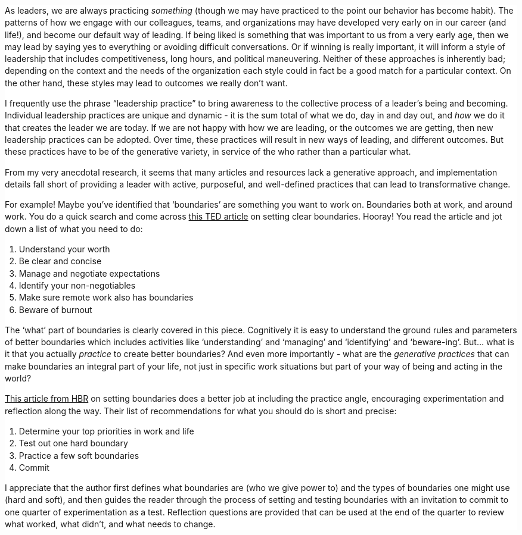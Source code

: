 As leaders, we are always practicing _something_ (though we may have practiced to the point our behavior has become habit). The patterns of how we engage with our colleagues, teams, and organizations may have developed very early on in our career (and life!), and become our default way of leading. If being liked is something that was important to us from a very early age, then we may lead by saying yes to everything or avoiding difficult conversations. Or if winning is really important, it will inform a style of leadership that includes competitiveness, long hours, and political maneuvering. Neither of these approaches is inherently bad; depending on the context and the needs of the organization each style could in fact be a good match for a particular context. On the other hand, these styles may lead to outcomes we really don’t want.

I frequently use the phrase “leadership practice” to bring awareness to the collective process of a leader’s being and becoming. Individual leadership practices are unique and dynamic - it is the sum total of what we do, day in and day out, and _how_ we do it that creates the leader we are today. If we are not happy with how we are leading, or the outcomes we are getting, then new leadership practices can be adopted. Over time, these practices will result in new ways of leading, and different outcomes. But these practices have to be of the generative variety, in service of the who rather than a particular what.

From my very anecdotal research, it seems that many articles and resources lack a generative approach, and implementation details fall short of providing a leader with active, purposeful, and well-defined practices that can lead to transformative change.

For example! Maybe you’ve identified that ‘boundaries’ are something you want to work on. Boundaries both at work, and around work. You do a quick search and come across [this TED article](https://ideas.ted.com/how-to-set-clear-work-boundaries-jayne-hardy/) on setting clear boundaries. Hooray! You read the article and jot down a list of what you need to do:

1. Understand your worth
2. Be clear and concise
3. Manage and negotiate expectations
4. Identify your non-negotiables
5. Make sure remote work also has boundaries
6. Beware of burnout

The ‘what’ part of boundaries is clearly covered in this piece. Cognitively it is easy to understand the ground rules and parameters of better boundaries which includes activities like ‘understanding’ and ‘managing’ and ‘identifying’ and ‘beware-ing’. But… what is it that you actually _practice_ to create better boundaries? And even more importantly - what are the _generative practices_ that can make boundaries an integral part of your life, not just in specific work situations but part of your way of being and acting in the world?

[This article from HBR](https://hbr.org/2022/04/a-guide-to-setting-better-boundaries) on setting boundaries does a better job at including the practice angle, encouraging experimentation and reflection along the way. Their list of recommendations for what you should do is short and precise:

  1. Determine your top priorities in work and life
  2. Test out one hard boundary
  3. Practice a few soft boundaries
  4. Commit

I appreciate that the author first defines what boundaries are (who we give power to) and the types of boundaries one might use (hard and soft), and then guides the reader through the process of setting and testing boundaries with an invitation to commit to one quarter of experimentation as a test. Reflection questions are provided that can be used at the end of the quarter to review what worked, what didn’t, and what needs to change.
